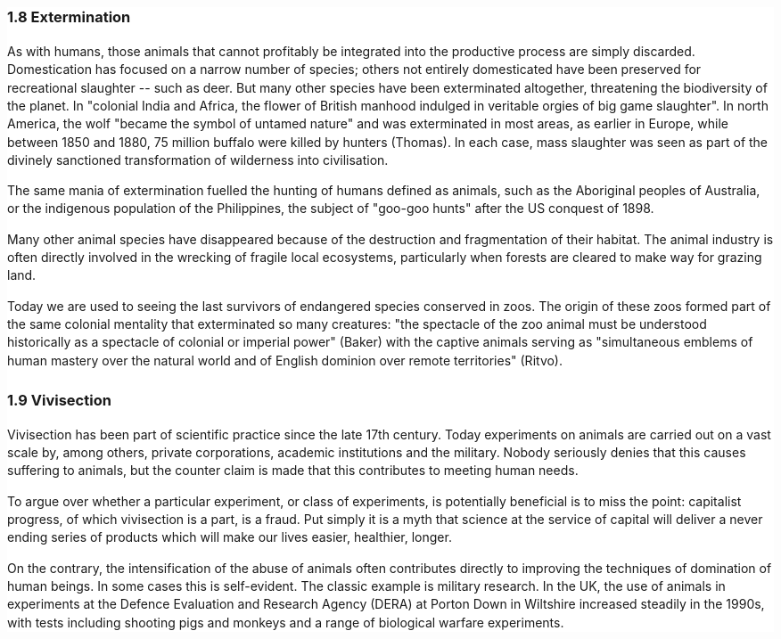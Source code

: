 ### 1.8 Extermination

As with humans, those animals that cannot profitably be integrated into
the productive process are simply discarded. Domestication has focused
on a narrow number of species; others not entirely domesticated have
been preserved for recreational slaughter -- such as deer. But many
other species have been exterminated altogether, threatening the
biodiversity of the planet. In "colonial India and Africa, the flower of
British manhood indulged in veritable orgies of big game slaughter". In
north America, the wolf "became the symbol of untamed nature" and was
exterminated in most areas, as earlier in Europe, while between 1850 and
1880, 75 million buffalo were killed by hunters (Thomas). In each case,
mass slaughter was seen as part of the divinely sanctioned
transformation of wilderness into civilisation.

The same mania of extermination fuelled the hunting of humans defined as
animals, such as the Aboriginal peoples of Australia, or the indigenous
population of the Philippines, the subject of "goo-goo hunts" after the
US conquest of 1898.

Many other animal species have disappeared because of the destruction
and fragmentation of their habitat. The animal industry is often
directly involved in the wrecking of fragile local ecosystems,
particularly when forests are cleared to make way for grazing land.

Today we are used to seeing the last survivors of endangered species
conserved in zoos. The origin of these zoos formed part of the same
colonial mentality that exterminated so many creatures: "the spectacle
of the zoo animal must be understood historically as a spectacle of
colonial or imperial power" (Baker) with the captive animals serving as
"simultaneous emblems of human mastery over the natural world and of
English dominion over remote territories" (Ritvo).

### 1.9 Vivisection

Vivisection has been part of scientific practice since the late 17th
century. Today experiments on animals are carried out on a vast scale
by, among others, private corporations, academic institutions and the
military. Nobody seriously denies that this causes suffering to animals,
but the counter claim is made that this contributes to meeting human
needs.

To argue over whether a particular experiment, or class of experiments,
is potentially beneficial is to miss the point: capitalist progress, of
which vivisection is a part, is a fraud. Put simply it is a myth that
science at the service of capital will deliver a never ending series of
products which will make our lives easier, healthier, longer.

On the contrary, the intensification of the abuse of animals often
contributes directly to improving the techniques of domination of human
beings. In some cases this is self-evident. The classic example is
military research. In the UK, the use of animals in experiments at the
Defence Evaluation and Research Agency (DERA) at Porton Down in
Wiltshire increased steadily in the 1990s, with tests including shooting
pigs and monkeys and a range of biological warfare experiments.
